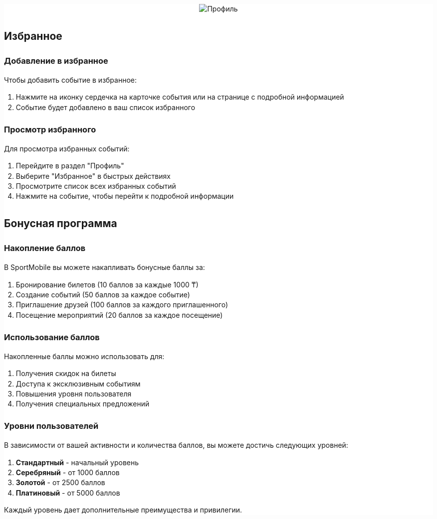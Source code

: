 <div align="center">
  <img src="../assets/screenshots/profile.png" width="300" alt="Профиль" />
</div>

## Избранное

### Добавление в избранное

Чтобы добавить событие в избранное:

1. Нажмите на иконку сердечка на карточке события или на странице с подробной информацией
2. Событие будет добавлено в ваш список избранного

### Просмотр избранного

Для просмотра избранных событий:

1. Перейдите в раздел "Профиль"
2. Выберите "Избранное" в быстрых действиях
3. Просмотрите список всех избранных событий
4. Нажмите на событие, чтобы перейти к подробной информации

## Бонусная программа

### Накопление баллов

В SportMobile вы можете накапливать бонусные баллы за:

1. Бронирование билетов (10 баллов за каждые 1000 ₸)
2. Создание событий (50 баллов за каждое событие)
3. Приглашение друзей (100 баллов за каждого приглашенного)
4. Посещение мероприятий (20 баллов за каждое посещение)

### Использование баллов

Накопленные баллы можно использовать для:

1. Получения скидок на билеты
2. Доступа к эксклюзивным событиям
3. Повышения уровня пользователя
4. Получения специальных предложений

### Уровни пользователей

В зависимости от вашей активности и количества баллов, вы можете достичь следующих уровней:

1. **Стандартный** - начальный уровень
2. **Серебряный** - от 1000 баллов
3. **Золотой** - от 2500 баллов
4. **Платиновый** - от 5000 баллов

Каждый уровень дает дополнительные преимущества и привилегии.
